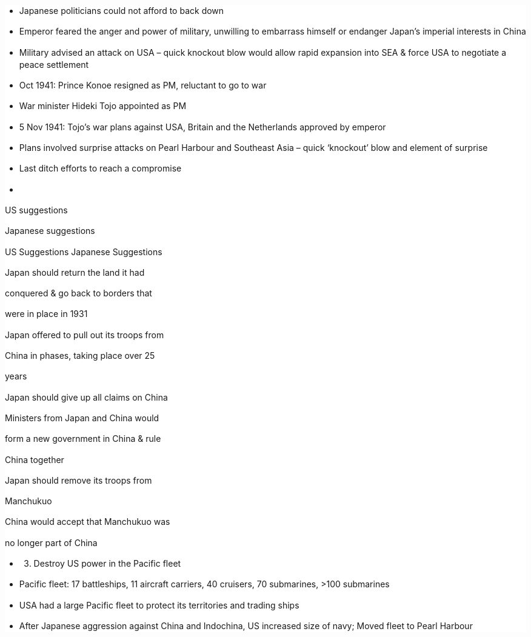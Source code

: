 -   Japanese politicians could not afford to back down

-   Emperor feared the anger and power of military, unwilling to embarrass himself or endanger Japan’s imperial interests in China

-   Military advised an attack on USA – quick knockout blow would allow rapid expansion into SEA & force USA to negotiate a peace settlement

-   Oct 1941: Prince Konoe resigned as PM, reluctant to go to war

-   War minister Hideki Tojo appointed as PM

-   5 Nov 1941: Tojo’s war plans against USA, Britain and the Netherlands approved by emperor

-   Plans involved surprise attacks on Pearl Harbour and Southeast Asia – quick ‘knockout’ blow and element of surprise

-   Last ditch efforts to reach a compromise

-

US suggestions

Japanese suggestions

US Suggestions Japanese Suggestions

Japan should return the land it had

conquered & go back to borders that

were in place in 1931

Japan offered to pull out its troops from

China in phases, taking place over 25

years

Japan should give up all claims on China

Ministers from Japan and China would

form a new government in China & rule

China together

Japan should remove its troops from

Manchukuo

China would accept that Manchukuo was

no longer part of China

-   3. Destroy US power in the Pacific fleet


-   Pacific fleet: 17 battleships, 11 aircraft carriers, 40 cruisers, 70 submarines, >100 submarines

-   USA had a large Pacific fleet to protect its territories and trading ships

-   After Japanese aggression against China and Indochina, US increased size of navy; Moved fleet to Pearl Harbour
